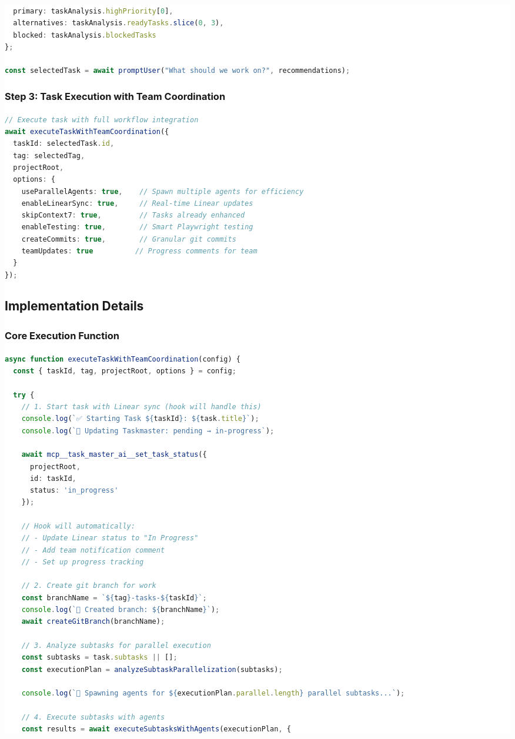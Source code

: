 ```typescript
  primary: taskAnalysis.highPriority[0],
  alternatives: taskAnalysis.readyTasks.slice(0, 3),
  blocked: taskAnalysis.blockedTasks
};

const selectedTask = await promptUser("What should we work on?", recommendations);
```

### Step 3: Task Execution with Team Coordination
```typescript
// Execute task with full workflow integration
await executeTaskWithTeamCoordination({
  taskId: selectedTask.id,
  tag: selectedTag,
  projectRoot,
  options: {
    useParallelAgents: true,    // Spawn multiple agents for efficiency
    enableLinearSync: true,     // Real-time Linear updates
    skipContext7: true,         // Tasks already enhanced
    enableTesting: true,        // Smart Playwright testing
    createCommits: true,        // Granular git commits
    teamUpdates: true          // Progress comments for team
  }
});
```

## Implementation Details

### Core Execution Function
```typescript
async function executeTaskWithTeamCoordination(config) {
  const { taskId, tag, projectRoot, options } = config;
  
  try {
    // 1. Start task with Linear sync (hook will handle this)
    console.log(`✅ Starting Task ${taskId}: ${task.title}`);
    console.log(`🔄 Updating Taskmaster: pending → in-progress`);
    
    await mcp__task_master_ai__set_task_status({
      projectRoot,
      id: taskId,
      status: 'in_progress'
    });
    
    // Hook will automatically:
    // - Update Linear status to "In Progress"
    // - Add team notification comment
    // - Set up progress tracking
    
    // 2. Create git branch for work
    const branchName = `${tag}-tasks-${taskId}`;
    console.log(`🔀 Created branch: ${branchName}`);
    await createGitBranch(branchName);
    
    // 3. Analyze subtasks for parallel execution
    const subtasks = task.subtasks || [];
    const executionPlan = analyzeSubtaskParallelization(subtasks);
    
    console.log(`🤖 Spawning agents for ${executionPlan.parallel.length} parallel subtasks...`);
    
    // 4. Execute subtasks with agents
    const results = await executeSubtasksWithAgents(executionPlan, {
```
